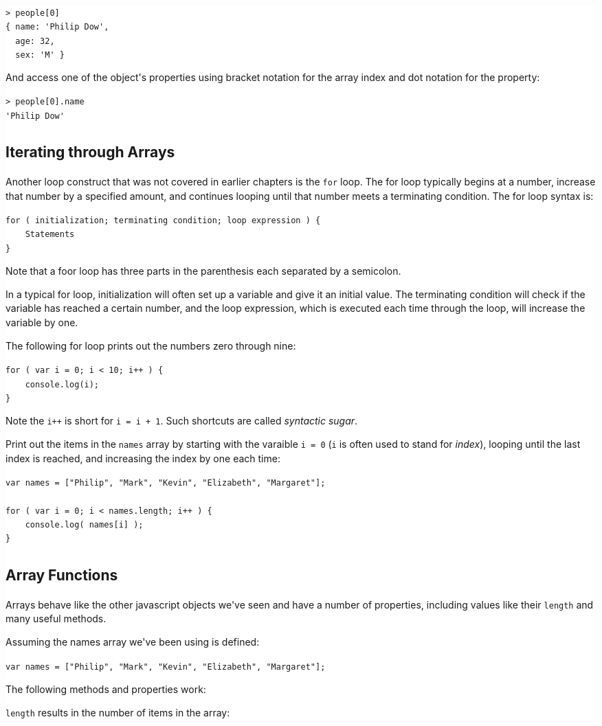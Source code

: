 	> people[0]
	{ name: 'Philip Dow',
	  age: 32,
	  sex: 'M' }

And access one of the object's properties using bracket notation for the array index and dot notation for the property:

	> people[0].name
	'Philip Dow'	

## Iterating through Arrays

Another loop construct that was not covered in earlier chapters is the `for` loop. The for loop typically begins at a number, increase that number by a specified amount, and continues looping until that number meets a terminating condition. The for loop syntax is:

	for ( initialization; terminating condition; loop expression ) {
		Statements
	}

Note that a foor loop has three parts in the parenthesis each separated by a semicolon.
	
In a typical for loop, initialization will often set up a variable and give it an initial value. The terminating condition will check if the variable has reached a certain number, and the loop expression, which is executed each time through the loop, will increase the variable by one.

The following for loop prints out the numbers zero through nine:
	
	for ( var i = 0; i < 10; i++ ) {
		console.log(i);
	}

Note the `i++` is short for `i = i + 1`. Such shortcuts are called *syntactic sugar*.

Print out the items in the `names` array by starting with the varaible `i = 0` (`i` is often used to stand for *index*), looping until the last index is reached, and increasing the index by one each time:

	var names = ["Philip", "Mark", "Kevin", "Elizabeth", "Margaret"];

	for ( var i = 0; i < names.length; i++ ) {
		console.log( names[i] );
	}

## Array Functions

Arrays behave like the other javascript objects we've seen and have a number of properties, including values like their `length` and many useful methods.

Assuming the names array we've been using is defined:

	var names = ["Philip", "Mark", "Kevin", "Elizabeth", "Margaret"];

The following methods and properties work:

`length` results in the number of items in the array:
